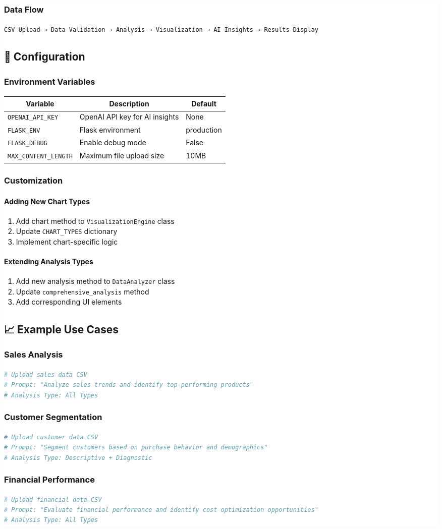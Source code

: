 ### Data Flow

```
CSV Upload → Data Validation → Analysis → Visualization → AI Insights → Results Display
```

## 🔧 Configuration

### Environment Variables

| Variable | Description | Default |
|----------|-------------|---------|
| `OPENAI_API_KEY` | OpenAI API key for AI insights | None |
| `FLASK_ENV` | Flask environment | production |
| `FLASK_DEBUG` | Enable debug mode | False |
| `MAX_CONTENT_LENGTH` | Maximum file upload size | 10MB |

### Customization

#### Adding New Chart Types
1. Add chart method to `VisualizationEngine` class
2. Update `CHART_TYPES` dictionary
3. Implement chart-specific logic

#### Extending Analysis Types
1. Add new analysis method to `DataAnalyzer` class
2. Update `comprehensive_analysis` method
3. Add corresponding UI elements

## 📈 Example Use Cases

### Sales Analysis
```python
# Upload sales data CSV
# Prompt: "Analyze sales trends and identify top-performing products"
# Analysis Type: All Types
```

### Customer Segmentation
```python
# Upload customer data CSV
# Prompt: "Segment customers based on purchase behavior and demographics"
# Analysis Type: Descriptive + Diagnostic
```

### Financial Performance
```python
# Upload financial data CSV
# Prompt: "Evaluate financial performance and identify cost optimization opportunities"
# Analysis Type: All Types
```
